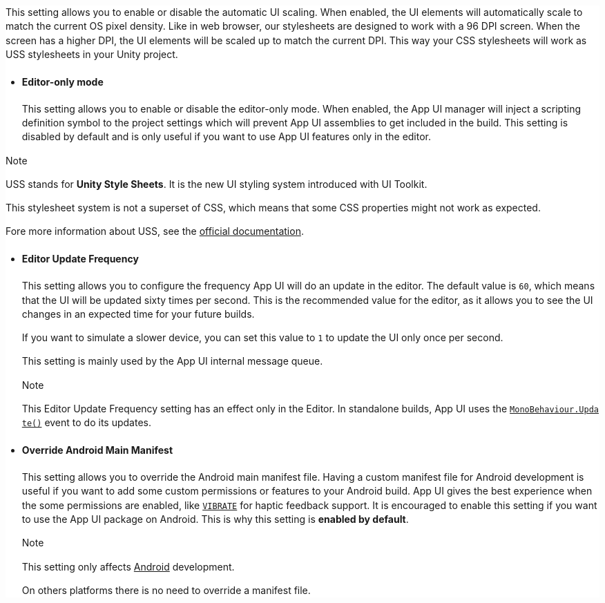   This setting allows you to enable or disable the automatic UI scaling. When enabled, the UI elements will automatically scale to match the current OS pixel density.
  Like in web browser, our stylesheets are designed to work with a 96 DPI screen. When the screen has a higher DPI, the UI elements will be scaled up to match the current DPI.
  This way your CSS stylesheets will work as USS stylesheets in your Unity project.

- #### Editor-only mode

  This setting allows you to enable or disable the editor-only mode. When enabled, the App UI manager will inject
  a scripting definition symbol to the project settings which will prevent App UI assemblies to get included in the build.
  This setting is disabled by default and is only useful if you want to use App UI features only in the editor.

> [!NOTE]
> USS stands for **Unity Style Sheets**. It is the new UI styling system introduced with UI Toolkit.
>
> This stylesheet system is not a superset of CSS, which means that some CSS properties might not work as expected.
>
> Fore more information about USS, see the [official documentation](https://docs.unity3d.com/Manual/UIE-about-uss.html).

- #### Editor Update Frequency

  This setting allows you to configure the frequency App UI will do an update in the editor. The default value is `60`, which means that the UI will be updated sixty times per second.
  This is the recommended value for the editor, as it allows you to see the UI changes in an expected time for your future builds.

  If you want to simulate a slower device, you can set this value to `1` to update the UI only once per second.

  This setting is mainly used by the App UI internal message queue.

  > [!NOTE]
  > This Editor Update Frequency setting has an effect only in the Editor. In standalone builds, App UI uses the [`MonoBehaviour.Update()`](xref:UnityEngine.MonoBehaviour) event to do its updates.

- #### Override Android Main Manifest

  This setting allows you to override the Android main manifest file. Having a custom manifest file for Android development is useful
  if you want to add some custom permissions or features to your Android build. App UI gives the best experience when the some permissions are enabled,
  like [`VIBRATE`](https://developer.android.com/reference/android/Manifest.permission#VIBRATE) for haptic feedback support. It is encouraged to enable this setting if you want to use the App UI package on Android.
  This is why this setting is **enabled by default**.

  > [!NOTE]
  > This setting only affects [Android](https://docs.unity3d.com/Manual/android-introducing.html) development.
  >
  > On others platforms there is no need to override a manifest file.
